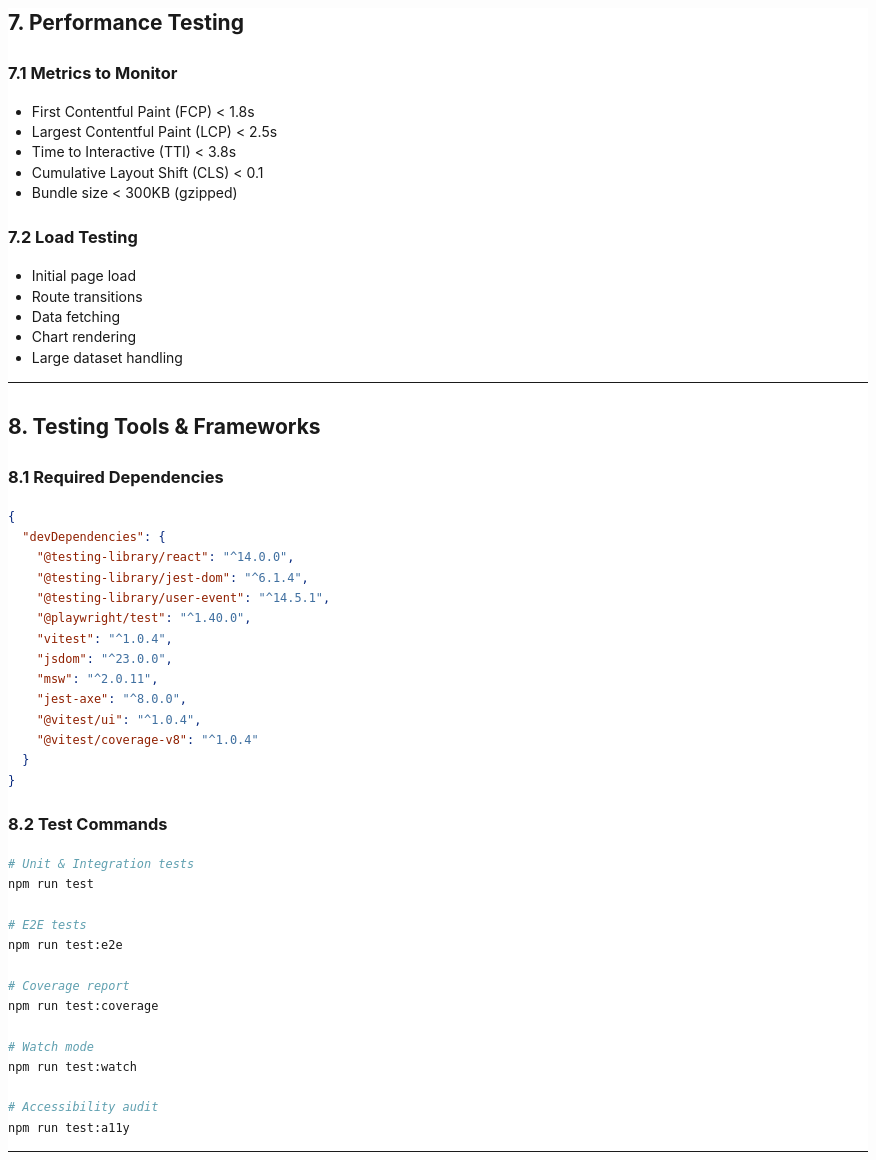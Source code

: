 
## 7. Performance Testing

### 7.1 Metrics to Monitor
- First Contentful Paint (FCP) < 1.8s
- Largest Contentful Paint (LCP) < 2.5s
- Time to Interactive (TTI) < 3.8s
- Cumulative Layout Shift (CLS) < 0.1
- Bundle size < 300KB (gzipped)

### 7.2 Load Testing
- Initial page load
- Route transitions
- Data fetching
- Chart rendering
- Large dataset handling

---

## 8. Testing Tools & Frameworks

### 8.1 Required Dependencies
```json
{
  "devDependencies": {
    "@testing-library/react": "^14.0.0",
    "@testing-library/jest-dom": "^6.1.4",
    "@testing-library/user-event": "^14.5.1",
    "@playwright/test": "^1.40.0",
    "vitest": "^1.0.4",
    "jsdom": "^23.0.0",
    "msw": "^2.0.11",
    "jest-axe": "^8.0.0",
    "@vitest/ui": "^1.0.4",
    "@vitest/coverage-v8": "^1.0.4"
  }
}
```

### 8.2 Test Commands
```bash
# Unit & Integration tests
npm run test

# E2E tests
npm run test:e2e

# Coverage report
npm run test:coverage

# Watch mode
npm run test:watch

# Accessibility audit
npm run test:a11y
```

---